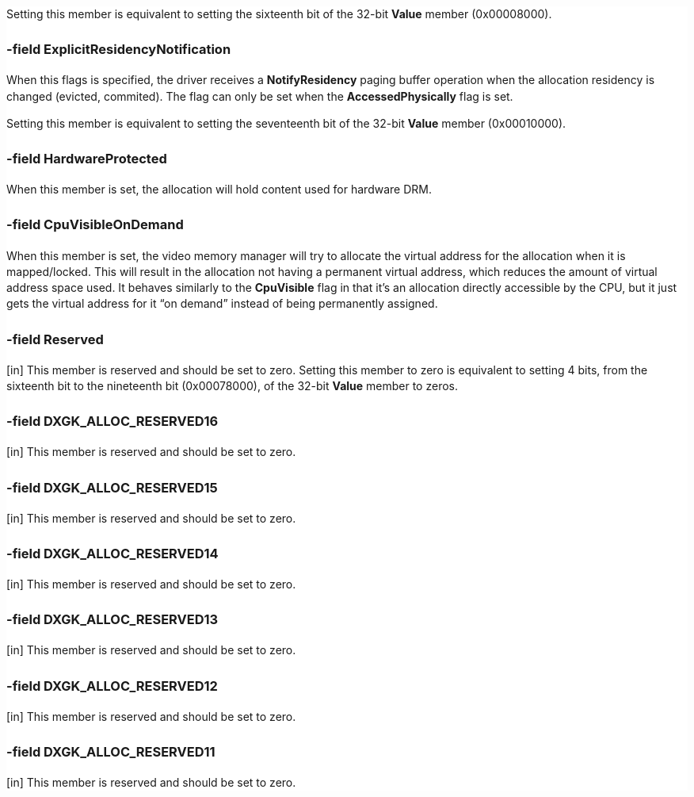 Setting this member is equivalent to setting the sixteenth bit of the 32-bit **Value** member (0x00008000).

### -field ExplicitResidencyNotification

When this flags is specified, the driver receives a **NotifyResidency** paging buffer operation when the allocation residency is changed (evicted, commited). The flag can only be set when the **AccessedPhysically** flag is set.

Setting this member is equivalent to setting the seventeenth bit of the 32-bit **Value** member (0x00010000).

### -field HardwareProtected

When this member is set, the allocation will hold content used for hardware DRM.

### -field CpuVisibleOnDemand

When this member is set, the video memory manager will try to allocate the virtual address for the allocation when it is mapped/locked. This will result in the allocation not having a permanent virtual address, which reduces the amount of virtual address space used. It behaves similarly to the **CpuVisible** flag in that it’s an allocation directly accessible by the CPU, but it just gets the virtual address for it “on demand” instead of being permanently assigned.

### -field Reserved

[in] This member is reserved and should be set to zero. Setting this member to zero is equivalent to setting 4 bits, from the sixteenth bit to the nineteenth bit (0x00078000), of the 32-bit **Value** member to zeros.

### -field DXGK_ALLOC_RESERVED16

[in] This member is reserved and should be set to zero.

### -field DXGK_ALLOC_RESERVED15

[in] This member is reserved and should be set to zero.

### -field DXGK_ALLOC_RESERVED14

[in] This member is reserved and should be set to zero.

### -field DXGK_ALLOC_RESERVED13

[in] This member is reserved and should be set to zero.

### -field DXGK_ALLOC_RESERVED12

[in] This member is reserved and should be set to zero.

### -field DXGK_ALLOC_RESERVED11

[in] This member is reserved and should be set to zero.
